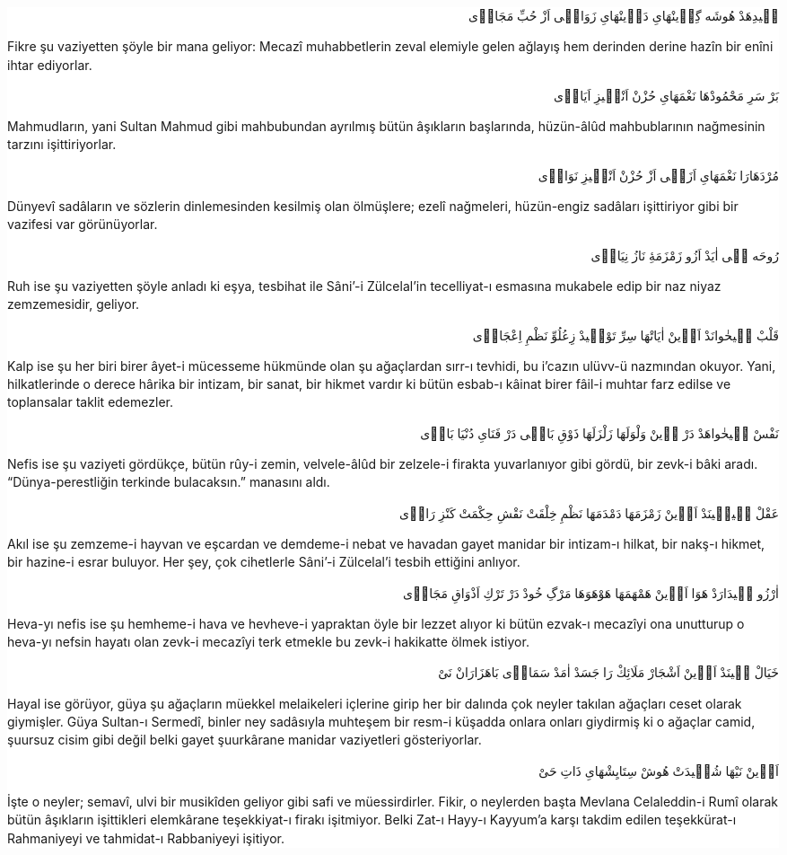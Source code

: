 <p class="arabic" dir="rtl">مٖيدِهَدْ هُوشَه گِرٖينْهَاىِ دَرٖينْهَاىِ زَوَالٖى اَزْ حُبِّ مَجَازٖى</p>

Fikre şu vaziyetten şöyle bir mana geliyor: Mecazî muhabbetlerin zeval elemiyle gelen ağlayış hem derinden derine hazîn bir enîni ihtar ediyorlar.

<p class="arabic" dir="rtl">بَرْ سَرِ مَحْمُودْهَا نَغْمَهَاىِ حُزْنْ اَنْگٖيزِ اَيَازٖى</p>

Mahmudların, yani Sultan Mahmud gibi mahbubundan ayrılmış bütün âşıkların başlarında, hüzün-âlûd mahbublarının nağmesinin tarzını işittiriyorlar.

<p class="arabic" dir="rtl">مُرْدَهَارَا نَغْمَهَاىِ اَزَلٖى اَزْ حُزْنْ اَنْگٖيزِ نَوَازٖى</p>

Dünyevî sadâların ve sözlerin dinlemesinden kesilmiş olan ölmüşlere; ezelî nağmeleri, hüzün-engiz sadâları işittiriyor gibi bir vazifesi var görünüyorlar.

<p class="arabic" dir="rtl">رُوحَه مٖى اٰيَدْ اَزُو زَمْزَمَۀِ نَازُ نِيَازٖى</p>

Ruh ise şu vaziyetten şöyle anladı ki eşya, tesbihat ile Sâni’-i Zülcelal’in tecelliyat-ı esmasına mukabele edip bir naz niyaz zemzemesidir, geliyor.

<p class="arabic" dir="rtl">قَلْبْ مٖيخٰوانَدْ اَزٖينْ اٰيَاتْهَا سِرِّ تَوْحٖيدْ زِعُلُوِّ نَظْمِ اِعْجَازٖى</p>

Kalp ise şu her biri birer âyet-i mücesseme hükmünde olan şu ağaçlardan sırr-ı tevhidi, bu i’cazın ulüvv-ü nazmından okuyor. Yani, hilkatlerinde o derece hârika bir intizam, bir sanat, bir hikmet vardır ki bütün esbab-ı kâinat birer fâil-i muhtar farz edilse ve toplansalar taklit edemezler.

<p class="arabic" dir="rtl">نَفْسْ مٖيخٰواهَدْ دَرْ اٖينْ وَلْوَلَهَا زَلْزَلَهَا ذَوْقِ بَاقٖى دَرْ فَنَاىِ دُنْيَا بَازٖى</p>

Nefis ise şu vaziyeti gördükçe, bütün rûy-i zemin, velvele-âlûd bir zelzele-i firakta yuvarlanıyor gibi gördü, bir zevk-i bâki aradı. “Dünya-perestliğin terkinde bulacaksın.” manasını aldı.

<p class="arabic" dir="rtl">عَقْلْ مٖيبٖينَدْ اَزٖينْ زَمْزَمَهَا دَمْدَمَهَا نَظْمِ خِلْقَتْ نَقْشِ حِكْمَتْ كَنْزِ رَازٖى</p>

Akıl ise şu zemzeme-i hayvan ve eşcardan ve demdeme-i nebat ve havadan gayet manidar bir intizam-ı hilkat, bir nakş-ı hikmet, bir hazine-i esrar buluyor. Her şey, çok cihetlerle Sâni’-i Zülcelal’i tesbih ettiğini anlıyor.

<p class="arabic" dir="rtl">اٰرْزُو مٖيدَارَدْ هَوَا اَزٖينْ هَمْهَمَهَا هَوْهَوَهَا مَرْگِ خُودْ دَرْ تَرْكِ اَذْوَاقِ مَجَازٖى</p>

Heva-yı nefis ise şu hemheme-i hava ve hevheve-i yapraktan öyle bir lezzet alıyor ki bütün ezvak-ı mecazîyi ona unutturup o heva-yı nefsin hayatı olan zevk-i mecazîyi terk etmekle bu zevk-i hakikatte ölmek istiyor.

<p class="arabic" dir="rtl">خَيَالْ بٖينَدْ اَزٖينْ اَشْجَارْ مَلَائِكْ رَا جَسَدْ اٰمَدْ سَمَاوٖى بَاهَزَارَانْ نَىْ</p>

Hayal ise görüyor, güya şu ağaçların müekkel melaikeleri içlerine girip her bir dalında çok neyler takılan ağaçları ceset olarak giymişler. Güya Sultan-ı Sermedî, binler ney sadâsıyla muhteşem bir resm-i küşadda onlara onları giydirmiş ki o ağaçlar camid, şuursuz cisim gibi değil belki gayet şuurkârane manidar vaziyetleri gösteriyorlar.

<p class="arabic" dir="rtl">اَزٖينْ نَيْهَا شُنٖيدَتْ هُوشْ سِتَايِشْهَاىِ ذَاتِ حَىْ</p>

İşte o neyler; semavî, ulvi bir musikîden geliyor gibi safi ve müessirdirler. Fikir, o neylerden başta Mevlana Celaleddin-i Rumî olarak bütün âşıkların işittikleri elemkârane teşekkiyat-ı firakı işitmiyor. Belki Zat-ı Hayy-ı Kayyum’a karşı takdim edilen teşekkürat-ı Rahmaniyeyi ve tahmidat-ı Rabbaniyeyi işitiyor.
